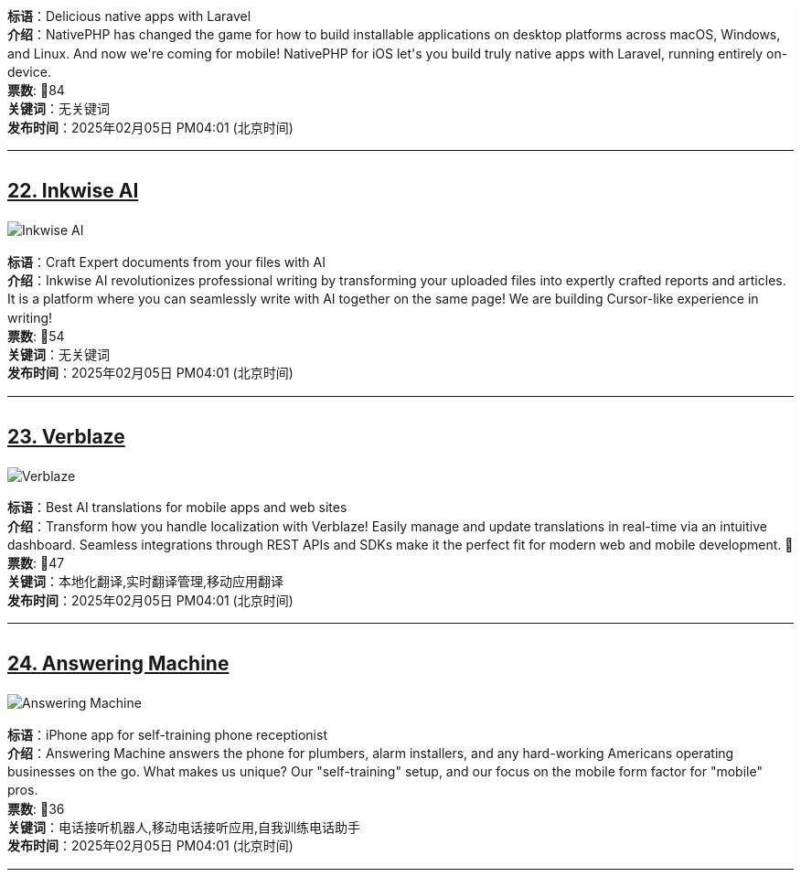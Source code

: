 **标语**：Delicious native apps with Laravel  
**介绍**：NativePHP has changed the game for how to build installable applications on desktop platforms across macOS, Windows, and Linux. And now we're coming for mobile! NativePHP for iOS let's you build truly native apps with Laravel, running entirely on-device.  
**票数**: 🔺84  
**关键词**：无关键词  
**发布时间**：2025年02月05日 PM04:01 (北京时间)  

---

## [22. Inkwise AI](https://www.producthunt.com/posts/inkwise-ai?utm_campaign=producthunt-api&utm_medium=api-v2&utm_source=Application%3A+DailyHunter+%28ID%3A+140760%29)  
![Inkwise AI](https://ph-files.imgix.net/59a66158-85e2-4fed-9d8e-d6e8300c7d48.png?auto=format&fit=crop&frame=1&h=512&w=1024)  

**标语**：Craft Expert documents from your files with AI  
**介绍**：Inkwise AI revolutionizes professional writing by transforming your uploaded files into expertly crafted reports and articles. It is a platform where you can seamlessly write with AI together on the same page! We are building Cursor-like experience in writing!  
**票数**: 🔺54  
**关键词**：无关键词  
**发布时间**：2025年02月05日 PM04:01 (北京时间)  

---

## [23. Verblaze](https://www.producthunt.com/posts/verblaze?utm_campaign=producthunt-api&utm_medium=api-v2&utm_source=Application%3A+DailyHunter+%28ID%3A+140760%29)  
![Verblaze](https://ph-files.imgix.net/03502dd0-69c0-435c-99b9-61e28992a65f.png?auto=format&fit=crop&frame=1&h=512&w=1024)  

**标语**：Best AI translations for mobile apps and web sites  
**介绍**：Transform how you handle localization with Verblaze! Easily manage and update translations in real-time via an intuitive dashboard. Seamless integrations through REST APIs and SDKs make it the perfect fit for modern web and mobile development. 🚀  
**票数**: 🔺47  
**关键词**：本地化翻译,实时翻译管理,移动应用翻译  
**发布时间**：2025年02月05日 PM04:01 (北京时间)  

---

## [24. Answering Machine](https://www.producthunt.com/posts/answering-machine?utm_campaign=producthunt-api&utm_medium=api-v2&utm_source=Application%3A+DailyHunter+%28ID%3A+140760%29)  
![Answering Machine](https://ph-files.imgix.net/e3148750-6936-43fb-a038-6be870c484fc.png?auto=format&fit=crop&frame=1&h=512&w=1024)  

**标语**：iPhone app for self-training phone receptionist  
**介绍**：Answering Machine answers the phone for plumbers, alarm installers, and any hard-working Americans operating businesses on the go. What makes us unique? Our "self-training" setup, and our focus on the mobile form factor for "mobile" pros.  
**票数**: 🔺36  
**关键词**：电话接听机器人,移动电话接听应用,自我训练电话助手  
**发布时间**：2025年02月05日 PM04:01 (北京时间)  

---

